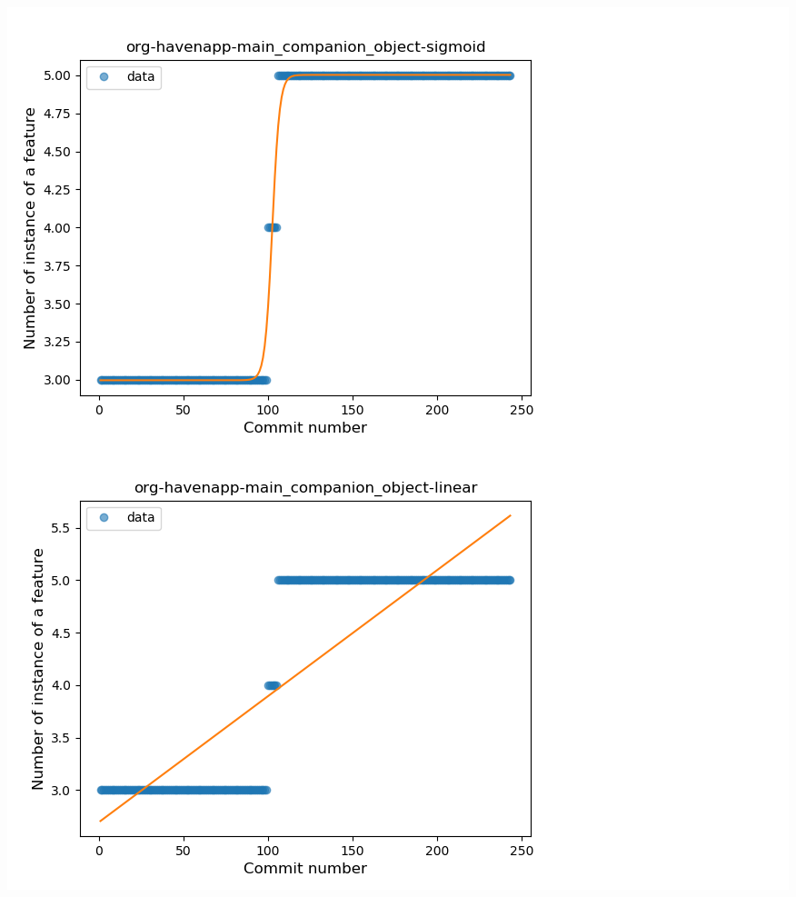 ![org-havenapp-main T7](../plots/org-havenapp-main_companion_object_T7.png)
![org-havenapp-main T1](../plots/org-havenapp-main_companion_object_T1.png)